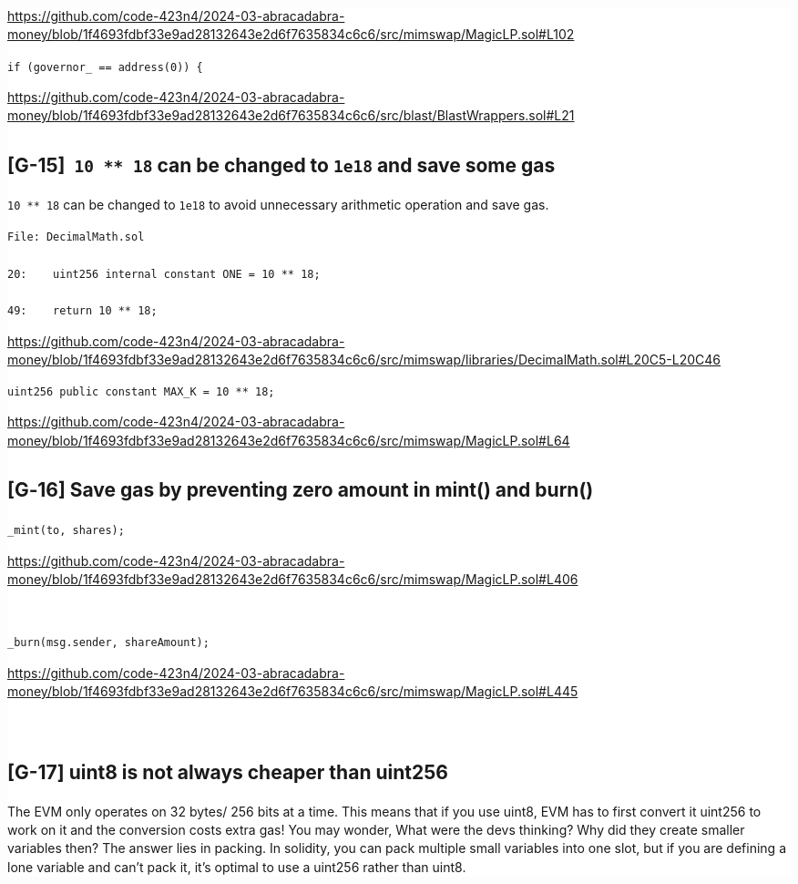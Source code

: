 https://github.com/code-423n4/2024-03-abracadabra-money/blob/1f4693fdbf33e9ad28132643e2d6f7635834c6c6/src/mimswap/MagicLP.sol#L102

```
if (governor_ == address(0)) {
```

https://github.com/code-423n4/2024-03-abracadabra-money/blob/1f4693fdbf33e9ad28132643e2d6f7635834c6c6/src/blast/BlastWrappers.sol#L21

## \[G-15\]  `10 ** 18` can be changed to `1e18` and save some gas

`10 ** 18` can be changed to `1e18` to avoid unnecessary arithmetic operation and save gas.

```
File: DecimalMath.sol

20:    uint256 internal constant ONE = 10 ** 18;

49:    return 10 ** 18;
```

https://github.com/code-423n4/2024-03-abracadabra-money/blob/1f4693fdbf33e9ad28132643e2d6f7635834c6c6/src/mimswap/libraries/DecimalMath.sol#L20C5-L20C46

```
uint256 public constant MAX_K = 10 ** 18;
```

https://github.com/code-423n4/2024-03-abracadabra-money/blob/1f4693fdbf33e9ad28132643e2d6f7635834c6c6/src/mimswap/MagicLP.sol#L64

## \[G‑16\] Save gas by preventing zero amount in mint() and burn()

```
_mint(to, shares);
```

https://github.com/code-423n4/2024-03-abracadabra-money/blob/1f4693fdbf33e9ad28132643e2d6f7635834c6c6/src/mimswap/MagicLP.sol#L406

&nbsp;

```
_burn(msg.sender, shareAmount);
```

https://github.com/code-423n4/2024-03-abracadabra-money/blob/1f4693fdbf33e9ad28132643e2d6f7635834c6c6/src/mimswap/MagicLP.sol#L445

&nbsp;

## \[G-17\] uint8 is not always cheaper than uint256

The EVM only operates on 32 bytes/ 256 bits at a time. This means that if you use uint8, EVM has to first convert it uint256 to work on it and the conversion costs extra gas! You may wonder, What were the devs thinking? Why did they create smaller variables then? The answer lies in packing. In solidity, you can pack multiple small variables into one slot, but if you are defining a lone variable and can’t pack it, it’s optimal to use a uint256 rather than uint8.
